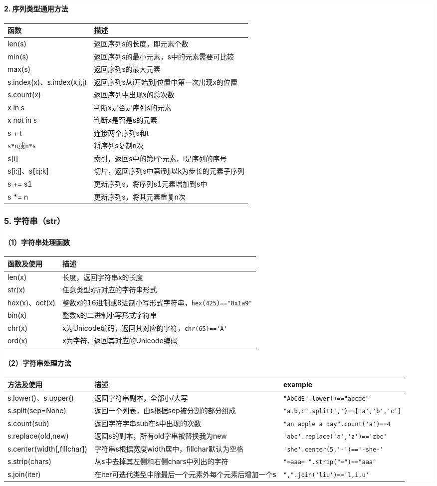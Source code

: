 #### 2. 序列类型通用方法

| 函数      |     描述 |
| :-------- | :--------|
| len(s)	|返回序列s的长度，即元素个数 |
| min(s)	|返回序列s的最小元素，s中的元素需要可比较 |
| max(s)	|返回序列s的最大元素 |
| s.index(x)、s.index(x,i,j) |返回序列s从i开始到j位置中第一次出现x的位置 |
| s.count(x)|返回序列中出现x的总次数 |
| x in s	|判断x是否是序列s的元素  |
| x not in s|判断x是否是s的元素		|
| s + t	|连接两个序列s和t			|
| `s*n`或`n*s`	|将序列s复制n次			|
| s[i]		|索引，返回s中的第i个元素，i是序列的序号|
|s[i:j]、s[i:j:k]|切片，返回序列s中第i到j以k为步长的元素子序列|
|s += s1		|更新序列s，将序列s1元素增加到s中		|
|s *= n		|更新序列s，将其元素重复n次				|



### 5. 字符串（str）
#### （1）字符串处理函数

| 函数及使用      |     描述 |
| :-------- | :--------|
| len(x)    |长度，返回字符串x的长度 |
| str(x)	|任意类型x所对应的字符串形式 |
| hex(x)、oct(x) |整数x的16进制或8进制小写形式字符串，`hex(425)=="0x1a9"`|
| bin(x)	| 整数x的二进制小写形式字符串	|
| chr(x)	|x为Unicode编码，返回其对应的字符，`chr(65)=='A'`|
| ord(x)	|x为字符，返回其对应的Unicode编码 |



#### （2）字符串处理方法

| 方法及使用      |     描述 |  example |
| :-------- | :--------| :--------- |
| s.lower()、s.upper() |返回字符串副本，全部小/大写 |`"AbCdE".lower()=="abcde"`|
| s.split(sep=None)		|返回一个列表，由s根据sep被分割的部分组成 |`"a,b,c".split(',')==['a','b','c']`|
| s.count(sub)			|返回字符字串sub在s中出现的次数|`"an apple a day".count('a')==4`|
| s.replace(old,new)	|返回s的副本，所有old字串被替换我为new|`'abc'.replace('a','z')=='zbc'`|
| s.center(width[,fillchar]) |字符串s根据宽度width居中，fillchar默认为空格 |`'she'.center(5,'-')=='-she-'`|
| s.strip(chars)		|从s中去掉其左侧和右侧chars中列出的字符|`"=aaa= ".strip("=")=="aaa"`|
| s.join(iter)			|在iter可迭代类型中除最后一个元素外每个元素后增加一个s|`",".join('liu')=='l,i,u'`|
